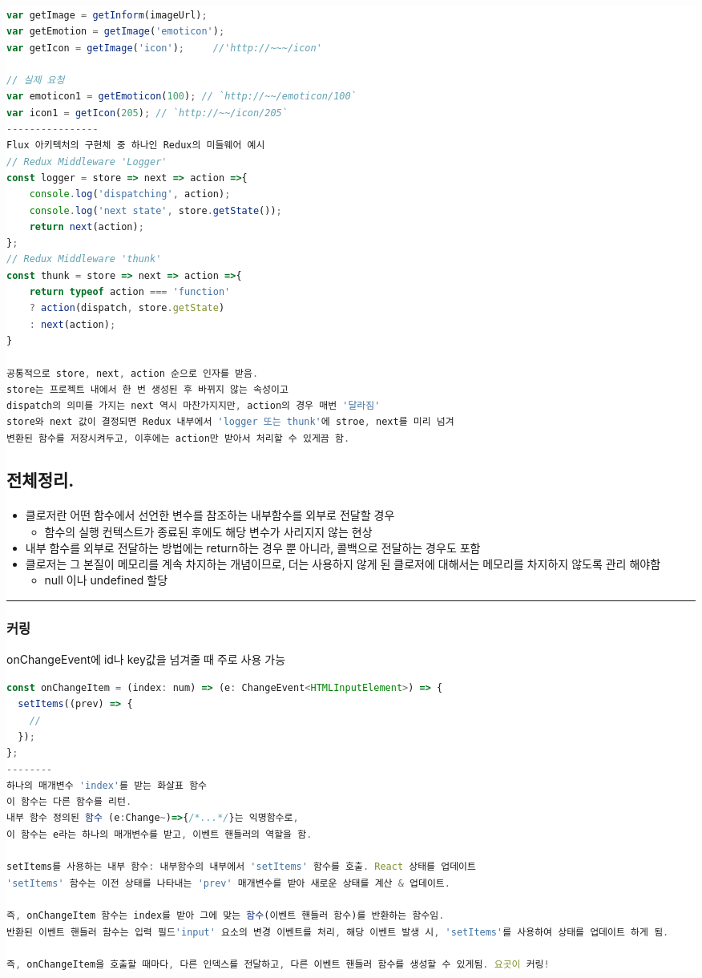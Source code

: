 ```js
var getImage = getInform(imageUrl);
var getEmotion = getImage('emoticon');
var getIcon = getImage('icon');     //'http://~~~/icon'

// 실제 요청
var emoticon1 = getEmoticon(100); // `http://~~/emoticon/100`
var icon1 = getIcon(205); // `http://~~/icon/205`
----------------
Flux 아키텍처의 구현체 중 하나인 Redux의 미들웨어 예시
// Redux Middleware 'Logger'
const logger = store => next => action =>{
    console.log('dispatching', action);
    console.log('next state', store.getState());
    return next(action);
};
// Redux Middleware 'thunk'
const thunk = store => next => action =>{
    return typeof action === 'function'
    ? action(dispatch, store.getState)
    : next(action);
}

공통적으로 store, next, action 순으로 인자를 받음.
store는 프로젝트 내에서 한 번 생성된 후 바뀌지 않는 속성이고
dispatch의 의미를 가지는 next 역시 마찬가지지만, action의 경우 매번 '달라짐'
store와 next 값이 결정되면 Redux 내부에서 'logger 또는 thunk'에 stroe, next를 미리 넘겨
변환된 함수를 저장시켜두고, 이후에는 action만 받아서 처리할 수 있게끔 함.
```

## 전체정리.

- 클로저란 어떤 함수에서 선언한 변수를 참조하는 내부함수를 외부로 전달할 경우
  - 함수의 실행 컨텍스트가 종료된 후에도 해당 변수가 사리지지 않는 현상
- 내부 함수를 외부로 전달하는 방법에는 return하는 경우 뿐 아니라, 콜백으로 전달하는 경우도 포함
- 클로저는 그 본질이 메모리를 계속 차지하는 개념이므로, 더는 사용하지 않게 된 클로저에 대해서는 메모리를 차지하지 않도록 관리 해야함
  - null 이나 undefined 할당

---

### **커링**

onChangeEvent에 id나 key값을 넘겨줄 때 주로 사용 가능

```js
const onChangeItem = (index: num) => (e: ChangeEvent<HTMLInputElement>) => {
  setItems((prev) => {
    //
  });
};
--------
하나의 매개변수 'index'를 받는 화살표 함수
이 함수는 다른 함수를 리턴.
내부 함수 정의된 함수 (e:Change~)=>{/*...*/}는 익명함수로,
이 함수는 e라는 하나의 매개변수를 받고, 이벤트 핸들러의 역할을 함.

setItems를 사용하는 내부 함수: 내부함수의 내부에서 'setItems' 함수를 호출. React 상태를 업데이트
'setItems' 함수는 이전 상태를 나타내는 'prev' 매개변수를 받아 새로운 상태를 계산 & 업데이트.

즉, onChangeItem 함수는 index를 받아 그에 맞는 함수(이벤트 핸들러 함수)를 반환하는 함수임.
반환된 이벤트 핸들러 함수는 입력 필드'input' 요소의 변경 이벤트를 처리, 해당 이벤트 발생 시, 'setItems'를 사용하여 상태를 업데이트 하게 됨.

즉, onChangeItem을 호출할 때마다, 다른 인덱스를 전달하고, 다른 이벤트 핸들러 함수를 생성할 수 있게됨. 요곳이 커링!

```